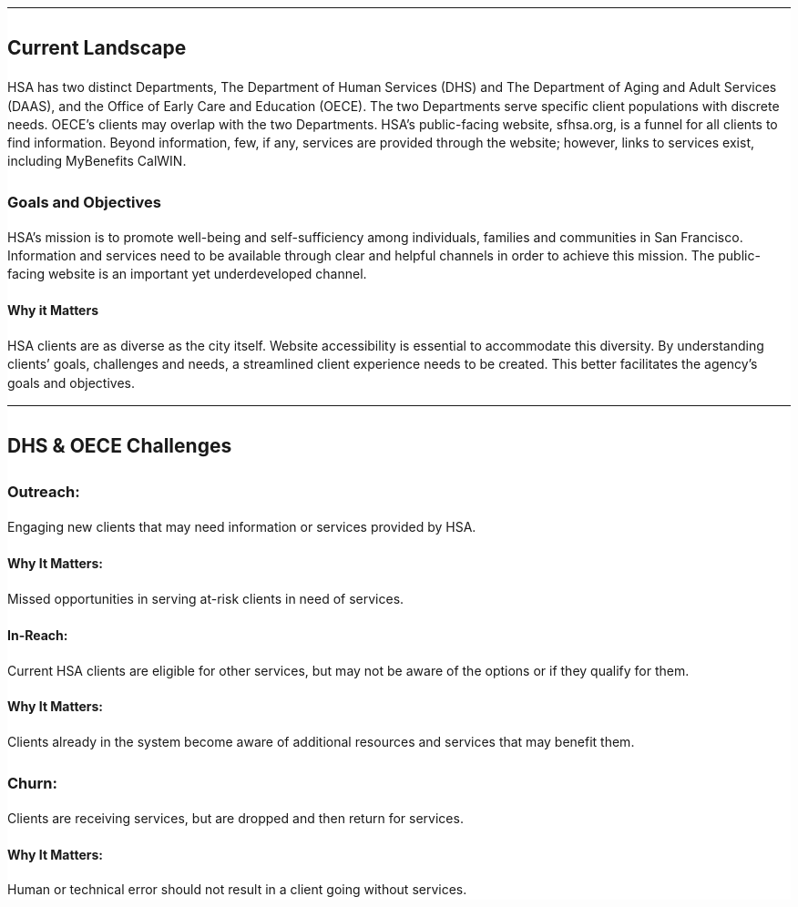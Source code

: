* * *

## <a name="current-landscape"></a>Current Landscape

HSA has two distinct Departments, The Department of Human Services (DHS) and The Department of Aging and Adult Services (DAAS), and the Office of Early Care and Education (OECE). The two Departments serve specific client populations with discrete needs. OECE’s clients may overlap with the two Departments. HSA’s public-facing website, sfhsa.org, is a funnel for all clients to find information. Beyond information, few, if any, services are provided through the website; however, links to services exist, including MyBenefits CalWIN.

### Goals and Objectives

HSA’s mission is to promote well-being and self-sufficiency among individuals, families and communities in San Francisco. Information and services need to be available through clear and helpful channels in order to achieve this mission. The public-facing website is an important yet underdeveloped channel.

#### Why it Matters

HSA clients are as diverse as the city itself. Website accessibility is essential to accommodate this diversity. By understanding clients’ goals, challenges and needs, a streamlined client experience needs to be created. This better facilitates the agency’s goals and objectives.

* * *

## DHS & OECE Challenges

### Outreach:

Engaging new clients that may need information or services provided by HSA.

#### Why It Matters:

Missed opportunities in serving at-risk clients in need of services.

#### In-Reach:

Current HSA clients are eligible for other services, but may not be aware of the options or if they qualify for them.

#### Why It Matters:

Clients already in the system become aware of additional resources and services that may benefit them.

### Churn:

Clients are receiving services, but are dropped and then return for services.

#### Why It Matters:

Human or technical error should not result in a client going without services.
